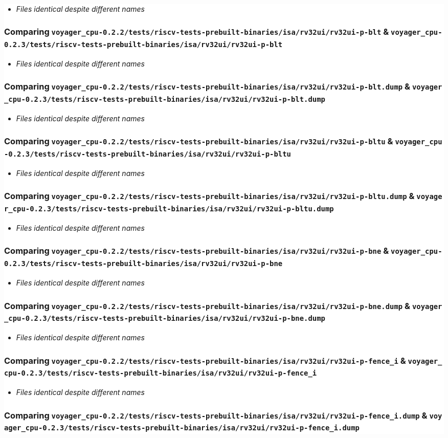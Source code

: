  * *Files identical despite different names*

### Comparing `voyager_cpu-0.2.2/tests/riscv-tests-prebuilt-binaries/isa/rv32ui/rv32ui-p-blt` & `voyager_cpu-0.2.3/tests/riscv-tests-prebuilt-binaries/isa/rv32ui/rv32ui-p-blt`

 * *Files identical despite different names*

### Comparing `voyager_cpu-0.2.2/tests/riscv-tests-prebuilt-binaries/isa/rv32ui/rv32ui-p-blt.dump` & `voyager_cpu-0.2.3/tests/riscv-tests-prebuilt-binaries/isa/rv32ui/rv32ui-p-blt.dump`

 * *Files identical despite different names*

### Comparing `voyager_cpu-0.2.2/tests/riscv-tests-prebuilt-binaries/isa/rv32ui/rv32ui-p-bltu` & `voyager_cpu-0.2.3/tests/riscv-tests-prebuilt-binaries/isa/rv32ui/rv32ui-p-bltu`

 * *Files identical despite different names*

### Comparing `voyager_cpu-0.2.2/tests/riscv-tests-prebuilt-binaries/isa/rv32ui/rv32ui-p-bltu.dump` & `voyager_cpu-0.2.3/tests/riscv-tests-prebuilt-binaries/isa/rv32ui/rv32ui-p-bltu.dump`

 * *Files identical despite different names*

### Comparing `voyager_cpu-0.2.2/tests/riscv-tests-prebuilt-binaries/isa/rv32ui/rv32ui-p-bne` & `voyager_cpu-0.2.3/tests/riscv-tests-prebuilt-binaries/isa/rv32ui/rv32ui-p-bne`

 * *Files identical despite different names*

### Comparing `voyager_cpu-0.2.2/tests/riscv-tests-prebuilt-binaries/isa/rv32ui/rv32ui-p-bne.dump` & `voyager_cpu-0.2.3/tests/riscv-tests-prebuilt-binaries/isa/rv32ui/rv32ui-p-bne.dump`

 * *Files identical despite different names*

### Comparing `voyager_cpu-0.2.2/tests/riscv-tests-prebuilt-binaries/isa/rv32ui/rv32ui-p-fence_i` & `voyager_cpu-0.2.3/tests/riscv-tests-prebuilt-binaries/isa/rv32ui/rv32ui-p-fence_i`

 * *Files identical despite different names*

### Comparing `voyager_cpu-0.2.2/tests/riscv-tests-prebuilt-binaries/isa/rv32ui/rv32ui-p-fence_i.dump` & `voyager_cpu-0.2.3/tests/riscv-tests-prebuilt-binaries/isa/rv32ui/rv32ui-p-fence_i.dump`
